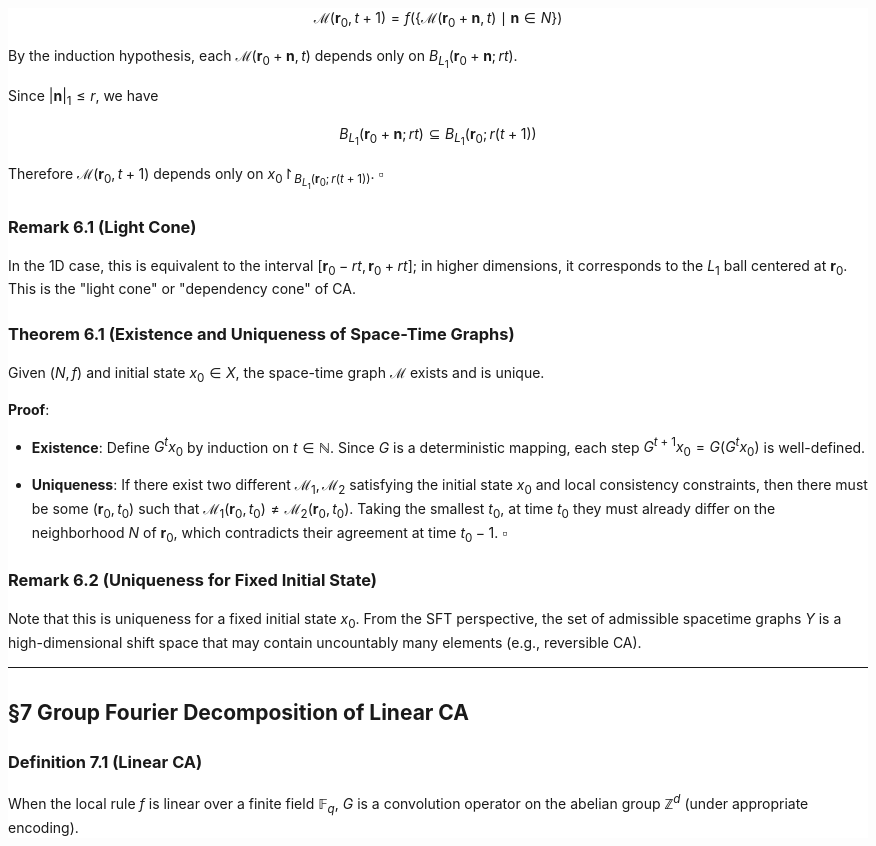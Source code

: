 $$
\mathcal{M}(\mathbf{r}_0, t+1) = f\left( \{ \mathcal{M}(\mathbf{r}_0 + \mathbf{n}, t) \mid \mathbf{n} \in N \} \right)
$$

By the induction hypothesis, each $\mathcal{M}(\mathbf{r}_0 + \mathbf{n}, t)$ depends only on $B_{L_1}(\mathbf{r}_0 + \mathbf{n}; rt)$.

Since $|\mathbf{n}|_1 \le r$, we have

$$
B_{L_1}(\mathbf{r}_0 + \mathbf{n}; rt) \subseteq B_{L_1}(\mathbf{r}_0; r(t+1))
$$

Therefore $\mathcal{M}(\mathbf{r}_0, t+1)$ depends only on $x_0 \restriction_{B_{L_1}(\mathbf{r}_0; r(t+1))}$. $\square$

### Remark 6.1 (Light Cone)

In the 1D case, this is equivalent to the interval $[\mathbf{r}_0 - rt, \mathbf{r}_0 + rt]$; in higher dimensions, it corresponds to the $L_1$ ball centered at $\mathbf{r}_0$. This is the "light cone" or "dependency cone" of CA.

### Theorem 6.1 (Existence and Uniqueness of Space-Time Graphs)

Given $(N, f)$ and initial state $x_0 \in X$, the space-time graph $\mathcal{M}$ exists and is unique.

**Proof**:

- **Existence**: Define $G^t x_0$ by induction on $t \in \mathbb{N}$. Since $G$ is a deterministic mapping, each step $G^{t+1} x_0 = G(G^t x_0)$ is well-defined.

- **Uniqueness**: If there exist two different $\mathcal{M}_1, \mathcal{M}_2$ satisfying the initial state $x_0$ and local consistency constraints, then there must be some $(\mathbf{r}_0, t_0)$ such that $\mathcal{M}_1(\mathbf{r}_0, t_0) \neq \mathcal{M}_2(\mathbf{r}_0, t_0)$. Taking the smallest $t_0$, at time $t_0$ they must already differ on the neighborhood $N$ of $\mathbf{r}_0$, which contradicts their agreement at time $t_0 - 1$. $\square$

### Remark 6.2 (Uniqueness for Fixed Initial State)

Note that this is uniqueness for a fixed initial state $x_0$. From the SFT perspective, the set of admissible spacetime graphs $Y$ is a high-dimensional shift space that may contain uncountably many elements (e.g., reversible CA).

---

## §7 Group Fourier Decomposition of Linear CA

### Definition 7.1 (Linear CA)

When the local rule $f$ is linear over a finite field $\mathbb{F}_q$, $G$ is a convolution operator on the abelian group $\mathbb{Z}^d$ (under appropriate encoding).
